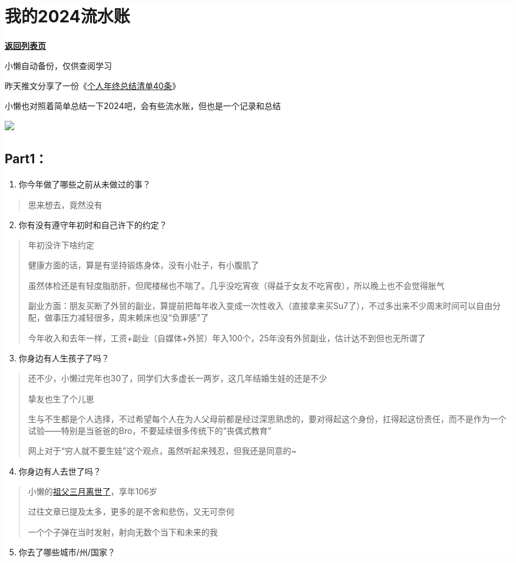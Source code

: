 # 我的2024流水账

[**返回列表页**](/gzh/懒人搜索)

小懒自动备份，仅供查阅学习

昨天推文分享了一份《[个人年终总结清单40条](https://mp.weixin.qq.com/s?__biz=MzkwNjE5NDYzOQ==&mid=2247494392&idx=1&sn=0bfd9e8e6b069b44eef49426e7ae60fb&token=389737257&lang=zh_CN&scene=21#wechat_redirect)》

小懒也对照着简单总结一下2024吧，会有些流水账，但也是一个记录和总结

![](https://mmbiz.qpic.cn/sz_mmbiz_png/BXJXNRRKQNLy1hicI2X16XG9jn9FUoYSrRvgkiaiacawln4mn5aOn3Q151ZjNBgnQ3JQ6Yj0CUY8rJvhok93Jhbog/640?wx_fmt=png&from;=appmsg)

## Part1：

  1. 你今年做了哪些之前从未做过的事？

> 思来想去，竟然没有

  2. 你有没有遵守年初时和自己许下的约定？

> 年初没许下啥约定
>
> 健康方面的话，算是有坚持锻炼身体，没有小肚子，有小腹肌了
>
> 虽然体检还是有轻度脂肪肝，但爬楼梯也不喘了。几乎没吃宵夜（得益于女友不吃宵夜），所以晚上也不会觉得胀气
>
>
> 副业方面：朋友买断了外贸的副业，算提前把每年收入变成一次性收入（直接拿来买Su7了），不过多出来不少周末时间可以自由分配，做事压力减轻很多，周末赖床也没“负罪感”了
>
> 今年收入和去年一样，工资+副业（自媒体+外贸）年入100个，25年没有外贸副业，估计达不到但也无所谓了

  3. 你身边有人生孩子了吗？

> 还不少，小懒过完年也30了，同学们大多虚长一两岁，这几年结婚生娃的还是不少
>
> 挚友也生了个儿崽
>
>
> 生与不生都是个人选择，不过希望每个人在为人父母前都是经过深思熟虑的，要对得起这个身份，扛得起这份责任，而不是作为一个试验——特别是当爸爸的Bro，不要延续很多传统下的“丧偶式教育”
>
> 网上对于“穷人就不要生娃”这个观点，虽然听起来残忍，但我还是同意的~

  4. 你身边有人去世了吗？

>
> 小懒的[祖父三月离世了](https://mp.weixin.qq.com/s?__biz=MzkwNjE5NDYzOQ==&mid=2247489633&idx=1&sn=7e2a7be1ae197fed32e374b969863c38&scene=21#wechat_redirect)，享年106岁
>
> 过往文章已提及太多，更多的是不舍和悲伤，又无可奈何
>
> 一个个子弹在当时发射，射向无数个当下和未来的我

  5. 你去了哪些城市/州/国家？
